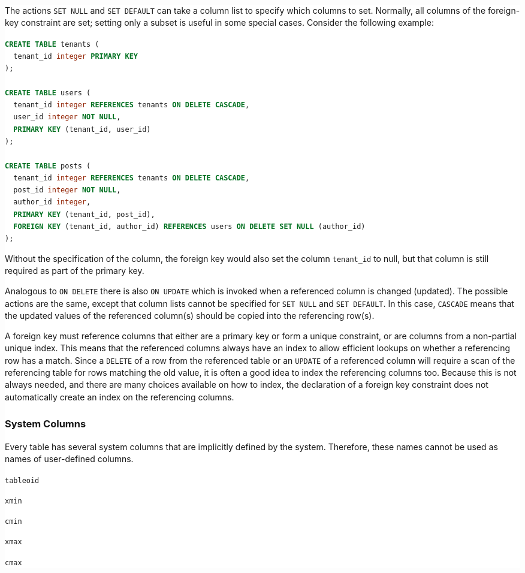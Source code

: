 The actions `SET NULL` and `SET DEFAULT` can take a column list to specify which columns to set. Normally, all columns of the foreign-key constraint are set; setting only a subset is useful in some special cases. Consider the following example:

```sql
CREATE TABLE tenants (  
  tenant_id integer PRIMARY KEY 
);

CREATE TABLE users (  
  tenant_id integer REFERENCES tenants ON DELETE CASCADE,  
  user_id integer NOT NULL,  
  PRIMARY KEY (tenant_id, user_id)
); 

CREATE TABLE posts (   
  tenant_id integer REFERENCES tenants ON DELETE CASCADE,  
  post_id integer NOT NULL,  
  author_id integer,   
  PRIMARY KEY (tenant_id, post_id),  
  FOREIGN KEY (tenant_id, author_id) REFERENCES users ON DELETE SET NULL (author_id) 
);
```

Without the specification of the column, the foreign key would also set the column `tenant_id` to null, but that column is still required as part of the primary key.

Analogous to `ON DELETE` there is also `ON UPDATE` which is invoked when a referenced column is changed (updated). The possible actions are the same, except that column lists cannot be specified for `SET NULL` and `SET DEFAULT`. In this case, `CASCADE` means that the updated values of the referenced column(s) should be copied into the referencing row(s).

A foreign key must reference columns that either are a primary key or form a unique constraint, or are columns from a non-partial unique index. This means that the referenced columns always have an index to allow efficient lookups on whether a referencing row has a match. Since a `DELETE` of a row from the referenced table or an `UPDATE` of a referenced column will require a scan of the referencing table for rows matching the old value, it is often a good idea to index the referencing columns too. Because this is not always needed, and there are many choices available on how to index, the declaration of a foreign key constraint does not automatically create an index on the referencing columns.

### System Columns

Every table has several system columns that are implicitly defined by the system. Therefore, these names cannot be used as names of user-defined columns.

`tableoid`

`xmin`

`cmin`

`xmax`

`cmax`
